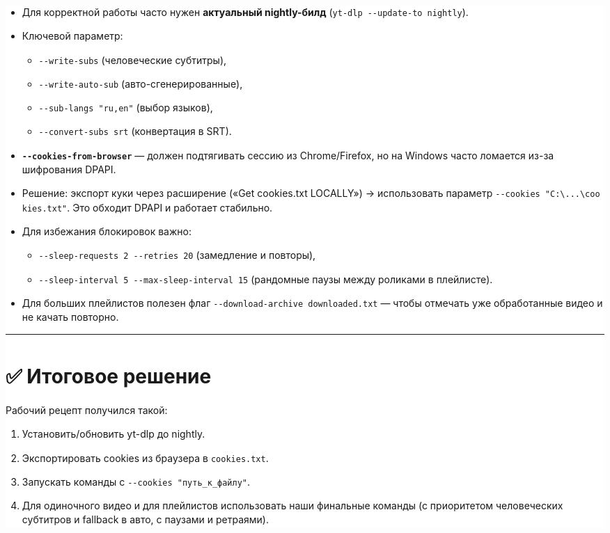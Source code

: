 * Для корректной работы часто нужен **актуальный nightly-билд** (`yt-dlp --update-to nightly`).

* Ключевой параметр:

  * `--write-subs` (человеческие субтитры),

  * `--write-auto-sub` (авто-сгенерированные),

  * `--sub-langs "ru,en"` (выбор языков),

  * `--convert-subs srt` (конвертация в SRT).

* **`--cookies-from-browser`** — должен подтягивать сессию из Chrome/Firefox, но на Windows часто ломается из\-за шифрования DPAPI.

* Решение: экспорт куки через расширение («Get cookies.txt LOCALLY») → использовать параметр `--cookies "C:\...\cookies.txt"`. Это обходит DPAPI и работает стабильно.

* Для избежания блокировок важно:

  * `--sleep-requests 2 --retries 20` (замедление и повторы),

  * `--sleep-interval 5 --max-sleep-interval 15` (рандомные паузы между роликами в плейлисте).

* Для больших плейлистов полезен флаг `--download-archive downloaded.txt` — чтобы отмечать уже обработанные видео и не качать повторно.

---

# **✅ Итоговое решение**

Рабочий рецепт получился такой:

1. Установить/обновить yt-dlp до nightly.

2. Экспортировать cookies из браузера в `cookies.txt`.

3. Запускать команды с `--cookies "путь_к_файлу"`.

4. Для одиночного видео и для плейлистов использовать наши финальные команды (с приоритетом человеческих субтитров и fallback в авто, с паузами и ретраями).

